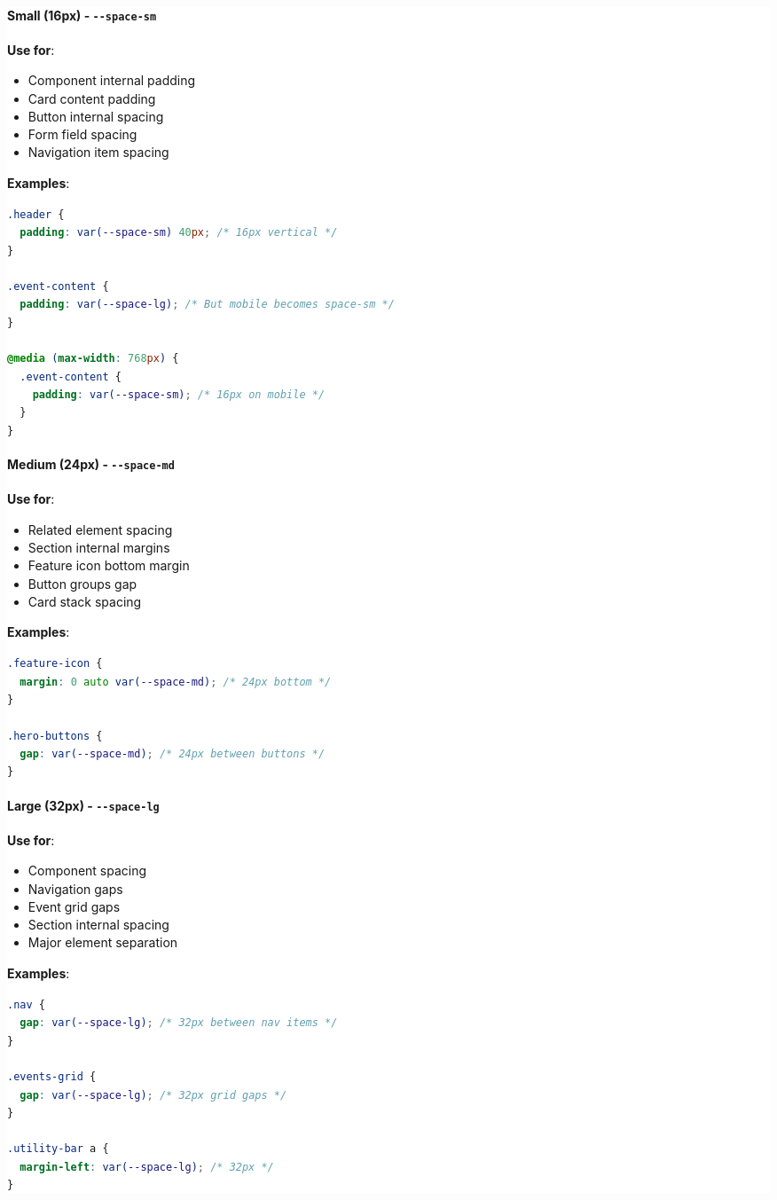 #### Small (16px) - `--space-sm`
**Use for**:
- Component internal padding
- Card content padding
- Button internal spacing
- Form field spacing
- Navigation item spacing

**Examples**:
```css
.header {
  padding: var(--space-sm) 40px; /* 16px vertical */
}

.event-content {
  padding: var(--space-lg); /* But mobile becomes space-sm */
}

@media (max-width: 768px) {
  .event-content {
    padding: var(--space-sm); /* 16px on mobile */
  }
}
```

#### Medium (24px) - `--space-md`
**Use for**:
- Related element spacing
- Section internal margins
- Feature icon bottom margin
- Button groups gap
- Card stack spacing

**Examples**:
```css
.feature-icon {
  margin: 0 auto var(--space-md); /* 24px bottom */
}

.hero-buttons {
  gap: var(--space-md); /* 24px between buttons */
}
```

#### Large (32px) - `--space-lg`
**Use for**:
- Component spacing
- Navigation gaps
- Event grid gaps
- Section internal spacing
- Major element separation

**Examples**:
```css
.nav {
  gap: var(--space-lg); /* 32px between nav items */
}

.events-grid {
  gap: var(--space-lg); /* 32px grid gaps */
}

.utility-bar a {
  margin-left: var(--space-lg); /* 32px */
}
```